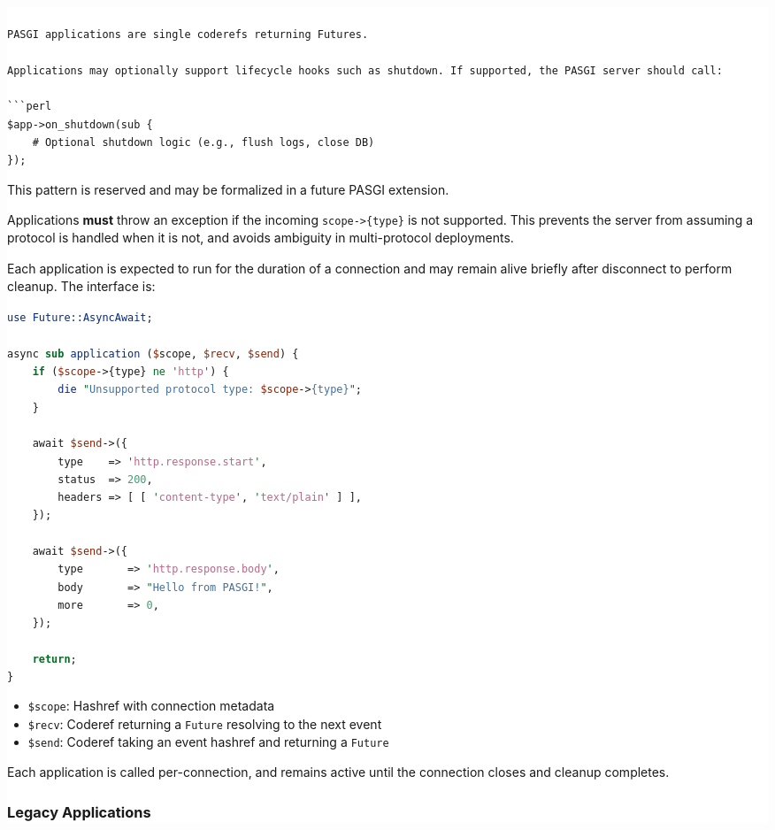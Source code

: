 ```

PASGI applications are single coderefs returning Futures.

Applications may optionally support lifecycle hooks such as shutdown. If supported, the PASGI server should call:

```perl
$app->on_shutdown(sub {
    # Optional shutdown logic (e.g., flush logs, close DB)
});
```

This pattern is reserved and may be formalized in a future PASGI extension.

Applications **must** throw an exception if the incoming `scope->{type}` is not supported. This prevents the server from assuming a protocol is handled when it is not, and avoids ambiguity in multi-protocol deployments.

Each application is expected to run for the duration of a connection and may remain alive briefly after disconnect to perform cleanup. The interface is:

```perl
use Future::AsyncAwait;

async sub application ($scope, $recv, $send) {
    if ($scope->{type} ne 'http') {
        die "Unsupported protocol type: $scope->{type}";
    }

    await $send->({
        type    => 'http.response.start',
        status  => 200,
        headers => [ [ 'content-type', 'text/plain' ] ],
    });

    await $send->({
        type       => 'http.response.body',
        body       => "Hello from PASGI!",
        more       => 0,
    });

    return;
}
```

- `$scope`: Hashref with connection metadata
- `$recv`: Coderef returning a `Future` resolving to the next event
- `$send`: Coderef taking an event hashref and returning a `Future`

Each application is called per-connection, and remains active until the connection closes and cleanup completes.

### Legacy Applications
